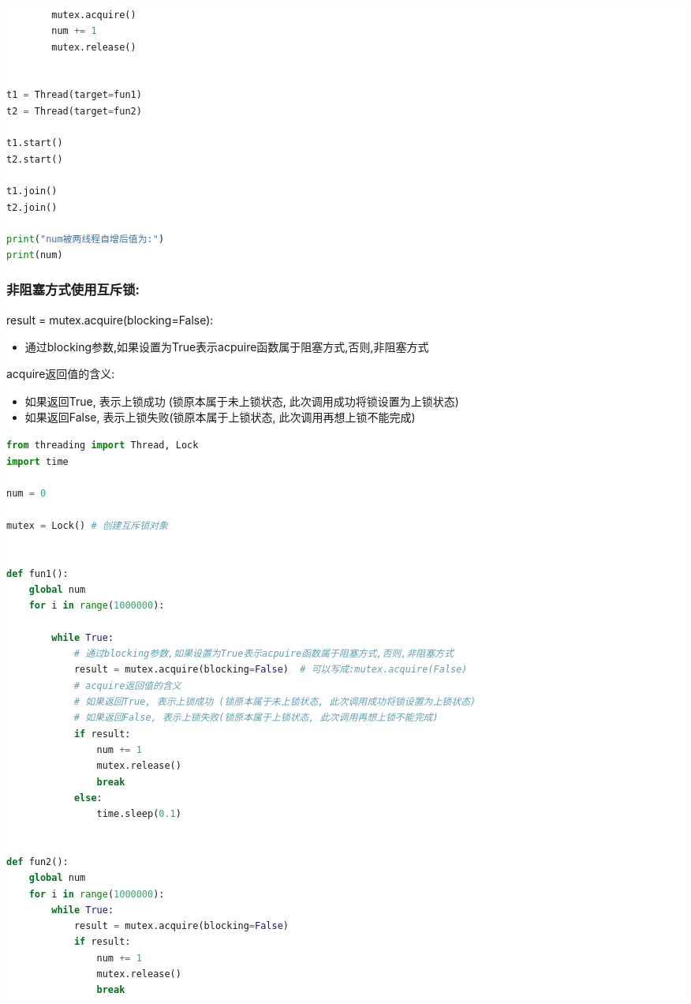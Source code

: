 ```python
        mutex.acquire()
        num += 1
        mutex.release()


t1 = Thread(target=fun1)
t2 = Thread(target=fun2)

t1.start()
t2.start()

t1.join()
t2.join()

print("num被两线程自增后值为:")
print(num)
```

### 非阻塞方式使用互斥锁:

result = mutex.acquire(blocking=False):

* 通过blocking参数,如果设置为True表示acpuire函数属于阻塞方式,否则,非阻塞方式

acquire返回值的含义:

* 如果返回True, 表示上锁成功 (锁原本属于未上锁状态, 此次调用成功将锁设置为上锁状态)
* 如果返回False, 表示上锁失败(锁原本属于上锁状态, 此次调用再想上锁不能完成)

```python
from threading import Thread, Lock
import time

num = 0

mutex = Lock() # 创建互斥锁对象


def fun1():
    global num
    for i in range(1000000):

        while True:
            # 通过blocking参数,如果设置为True表示acpuire函数属于阻塞方式,否则,非阻塞方式
            result = mutex.acquire(blocking=False)  # 可以写成:mutex.acquire(False)
            # acquire返回值的含义
            # 如果返回True, 表示上锁成功 (锁原本属于未上锁状态, 此次调用成功将锁设置为上锁状态)
            # 如果返回False, 表示上锁失败(锁原本属于上锁状态, 此次调用再想上锁不能完成)
            if result:
                num += 1
                mutex.release()
                break
            else:
                time.sleep(0.1)


def fun2():
    global num
    for i in range(1000000):
        while True:
            result = mutex.acquire(blocking=False)
            if result:
                num += 1
                mutex.release()
                break
```